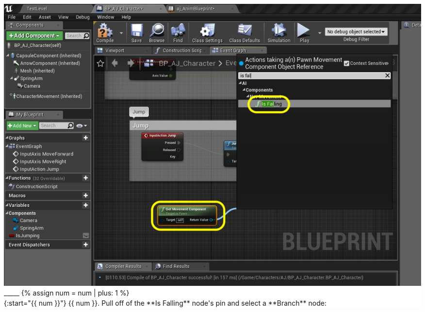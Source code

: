 <img src="images/SetToIsJumpingFalse.jpg"  class= "img-fluid"  alt="Create new sprite with button">  
</div>
</div>
_____ 
{% assign num = num | plus: 1 %}
<div class = "row">
<div class="col-12 col-lg-4 col align-self-center">
<div markdown = "1">
{:start="{{ num }}"}
{{ num }}. Pull off of the **Is Falling** node's pin and select a **Branch** node:
</div>
</div>
<div class="col-12 col-lg-8">